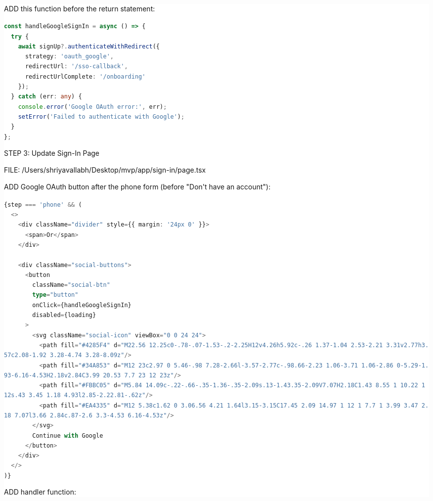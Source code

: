 ADD this function before the return statement:

```typescript
const handleGoogleSignIn = async () => {
  try {
    await signUp?.authenticateWithRedirect({
      strategy: 'oauth_google',
      redirectUrl: '/sso-callback',
      redirectUrlComplete: '/onboarding'
    });
  } catch (err: any) {
    console.error('Google OAuth error:', err);
    setError('Failed to authenticate with Google');
  }
};
```

STEP 3: Update Sign-In Page

FILE: /Users/shriyavallabh/Desktop/mvp/app/sign-in/page.tsx

ADD Google OAuth button after the phone form (before "Don't have an account"):

```typescript
{step === 'phone' && (
  <>
    <div className="divider" style={{ margin: '24px 0' }}>
      <span>Or</span>
    </div>

    <div className="social-buttons">
      <button 
        className="social-btn" 
        type="button"
        onClick={handleGoogleSignIn}
        disabled={loading}
      >
        <svg className="social-icon" viewBox="0 0 24 24">
          <path fill="#4285F4" d="M22.56 12.25c0-.78-.07-1.53-.2-2.25H12v4.26h5.92c-.26 1.37-1.04 2.53-2.21 3.31v2.77h3.57c2.08-1.92 3.28-4.74 3.28-8.09z"/>
          <path fill="#34A853" d="M12 23c2.97 0 5.46-.98 7.28-2.66l-3.57-2.77c-.98.66-2.23 1.06-3.71 1.06-2.86 0-5.29-1.93-6.16-4.53H2.18v2.84C3.99 20.53 7.7 23 12 23z"/>
          <path fill="#FBBC05" d="M5.84 14.09c-.22-.66-.35-1.36-.35-2.09s.13-1.43.35-2.09V7.07H2.18C1.43 8.55 1 10.22 1 12s.43 3.45 1.18 4.93l2.85-2.22.81-.62z"/>
          <path fill="#EA4335" d="M12 5.38c1.62 0 3.06.56 4.21 1.64l3.15-3.15C17.45 2.09 14.97 1 12 1 7.7 1 3.99 3.47 2.18 7.07l3.66 2.84c.87-2.6 3.3-4.53 6.16-4.53z"/>
        </svg>
        Continue with Google
      </button>
    </div>
  </>
)}
```

ADD handler function:
